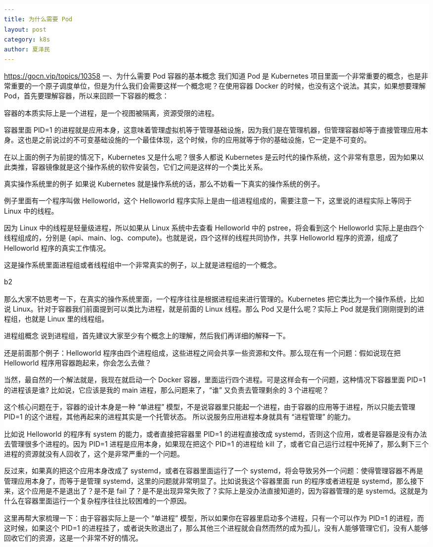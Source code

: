 ```yaml
---
title: 为什么需要 Pod
layout: post
category: k8s
author: 夏泽民
---
```

https://gocn.vip/topics/10358
一、为什么需要 Pod
容器的基本概念
我们知道 Pod 是 Kubernetes 项目里面一个非常重要的概念，也是非常重要的一个原子调度单位，但是为什么我们会需要这样一个概念呢？在使用容器 Docker 的时候，也没有这个说法。其实，如果想要理解 Pod，首先要理解容器，所以来回顾一下容器的概念：

容器的本质实际上是一个进程，是一个视图被隔离，资源受限的进程。

容器里面 PID=1 的进程就是应用本身，这意味着管理虚拟机等于管理基础设施，因为我们是在管理机器，但管理容器却等于直接管理应用本身。这也是之前说过的不可变基础设施的一个最佳体现，这个时候，你的应用就等于你的基础设施，它一定是不可变的。

在以上面的例子为前提的情况下，Kubernetes 又是什么呢？很多人都说 Kubernetes 是云时代的操作系统，这个非常有意思，因为如果以此类推，容器镜像就是这个操作系统的软件安装包，它们之间是这样的一个类比关系。


真实操作系统里的例子
如果说 Kubernetes 就是操作系统的话，那么不妨看一下真实的操作系统的例子。

例子里面有一个程序叫做 Helloworld，这个 Helloworld 程序实际上是由一组进程组成的，需要注意一下，这里说的进程实际上等同于 Linux 中的线程。

因为 Linux 中的线程是轻量级进程，所以如果从 Linux 系统中去查看 Helloworld 中的 pstree，将会看到这个 Helloworld 实际上是由四个线程组成的，分别是 {api、main、log、compute}。也就是说，四个这样的线程共同协作，共享 Helloworld 程序的资源，组成了 Helloworld 程序的真实工作情况。

这是操作系统里面进程组或者线程组中一个非常真实的例子，以上就是进程组的一个概念。

b2

那么大家不妨思考一下，在真实的操作系统里面，一个程序往往是根据进程组来进行管理的。Kubernetes 把它类比为一个操作系统，比如说 Linux。针对于容器我们前面提到可以类比为进程，就是前面的 Linux 线程。那么 Pod 又是什么呢？实际上 Pod 就是我们刚刚提到的进程组，也就是 Linux 里的线程组。

进程组概念
说到进程组，首先建议大家至少有个概念上的理解，然后我们再详细的解释一下。

还是前面那个例子：Helloworld 程序由四个进程组成，这些进程之间会共享一些资源和文件。那么现在有一个问题：假如说现在把 Helloworld 程序用容器跑起来，你会怎么去做？

当然，最自然的一个解法就是，我现在就启动一个 Docker 容器，里面运行四个进程。可是这样会有一个问题，这种情况下容器里面 PID=1 的进程该是谁? 比如说，它应该是我的 main 进程，那么问题来了，“谁” 又负责去管理剩余的 3 个进程呢？

这个核心问题在于，容器的设计本身是一种 “单进程” 模型，不是说容器里只能起一个进程，由于容器的应用等于进程，所以只能去管理 PID=1 的这个进程，其他再起来的进程其实是一个托管状态。 所以说服务应用进程本身就具有 “进程管理” 的能力。

比如说 Helloworld 的程序有 system 的能力，或者直接把容器里 PID=1 的进程直接改成 systemd，否则这个应用，或者是容器是没有办法去管理很多个进程的。因为 PID=1 进程是应用本身，如果现在把这个 PID=1 的进程给 kill 了，或者它自己运行过程中死掉了，那么剩下三个进程的资源就没有人回收了，这个是非常严重的一个问题。

反过来，如果真的把这个应用本身改成了 systemd，或者在容器里面运行了一个 systemd，将会导致另外一个问题：使得管理容器不再是管理应用本身了，而等于是管理 systemd，这里的问题就非常明显了。比如说我这个容器里面 run 的程序或者进程是 systemd，那么接下来，这个应用是不是退出了？是不是 fail 了？是不是出现异常失败了？实际上是没办法直接知道的，因为容器管理的是 systemd。这就是为什么在容器里面运行一个复杂程序往往比较困难的一个原因。

这里再帮大家梳理一下：由于容器实际上是一个 “单进程” 模型，所以如果你在容器里启动多个进程，只有一个可以作为 PID=1 的进程，而这时候，如果这个 PID=1 的进程挂了，或者说失败退出了，那么其他三个进程就会自然而然的成为孤儿，没有人能够管理它们，没有人能够回收它们的资源，这是一个非常不好的情况。
